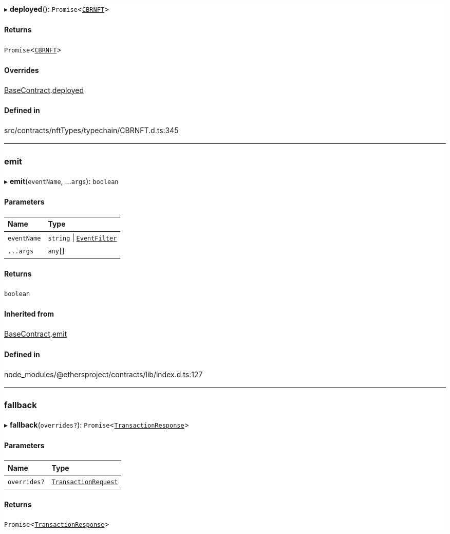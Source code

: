 ▸ **deployed**(): `Promise`<[`CBRNFT`](CBRNFT.md)\>

#### Returns

`Promise`<[`CBRNFT`](CBRNFT.md)\>

#### Overrides

[BaseContract](internal_.BaseContract.md).[deployed](internal_.BaseContract.md#deployed)

#### Defined in

src/contracts/nftTypes/typechain/CBRNFT.d.ts:345

___

### emit

▸ **emit**(`eventName`, ...`args`): `boolean`

#### Parameters

| Name | Type |
| :------ | :------ |
| `eventName` | `string` \| [`EventFilter`](../modules/internal_.md#eventfilter) |
| `...args` | `any`[] |

#### Returns

`boolean`

#### Inherited from

[BaseContract](internal_.BaseContract.md).[emit](internal_.BaseContract.md#emit)

#### Defined in

node_modules/@ethersproject/contracts/lib/index.d.ts:127

___

### fallback

▸ **fallback**(`overrides?`): `Promise`<[`TransactionResponse`](../interfaces/internal_.TransactionResponse.md)\>

#### Parameters

| Name | Type |
| :------ | :------ |
| `overrides?` | [`TransactionRequest`](../modules/internal_.md#transactionrequest) |

#### Returns

`Promise`<[`TransactionResponse`](../interfaces/internal_.TransactionResponse.md)\>
